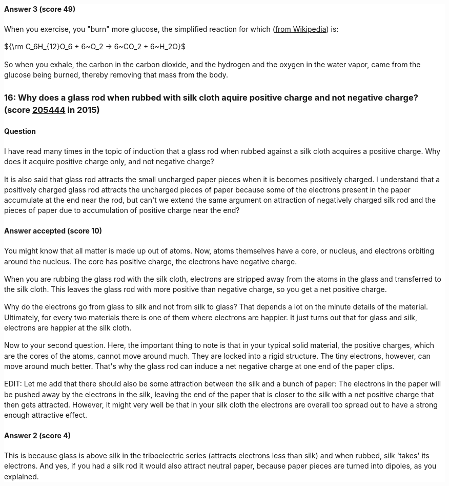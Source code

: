 #### Answer 3 (score 49)
When you exercise, you "burn" more glucose, the simplified reaction for which (<a href="http://en.wikipedia.org/wiki/Cellular_respiration">from Wikipedia</a>) is:  

${\rm C_6H_{12}O_6 + 6~O_2 → 6~CO_2 + 6~H_2O}$  

So when you exhale, the carbon in the carbon dioxide, and the hydrogen and the oxygen in the water vapor, came from the glucose being burned, thereby removing that mass from the body.  

</b> </em> </i> </small> </strong> </sub> </sup>

### 16: Why does a glass rod when rubbed with silk cloth aquire positive charge and not negative charge? (score [205444](https://stackoverflow.com/q/23515) in 2015)

#### Question
I have read many times in the topic of induction that a glass rod when rubbed against a silk cloth acquires a positive charge. Why does it acquire positive charge only, and not negative charge?    

It is also said that glass rod attracts the small uncharged paper pieces when it is becomes positively charged. I understand that a positively charged glass rod attracts the uncharged pieces of paper because some of the electrons present in the paper accumulate at the end near the rod, but can't we extend the same argument on attraction of negatively charged silk rod and the pieces of paper due to accumulation of positive charge near the end?  

#### Answer accepted (score 10)
You might know that all matter is made up out of atoms. Now, atoms themselves have a core, or nucleus, and electrons orbiting around the nucleus. The core has positive charge, the electrons have negative charge.   

When you are rubbing the glass rod with the silk cloth, electrons are stripped away from the atoms in the glass and transferred to the silk cloth. This leaves the glass rod with more positive than negative charge, so you get a net positive charge.   

Why do the electrons go from glass to silk and not from silk to glass? That depends a lot on the minute details of the material. Ultimately, for every two materials there is one of them where electrons are happier. It just turns out that for glass and silk, electrons are happier at the silk cloth.  

Now to your second question. Here, the important thing to note is that in your typical solid material, the positive charges, which are the cores of the atoms, cannot move around much. They are locked into a rigid structure. The tiny electrons, however, can move around much better. That's why the glass rod can induce a net negative charge at one end of the paper clips.   

EDIT: Let me add that there should also be some attraction between the silk and a bunch of paper: The electrons in the paper will be pushed away by the electrons in the silk, leaving the end of the paper that is closer to the silk with a net positive charge that then gets attracted. However, it might very well be that in your silk cloth the electrons are overall too spread out to have a strong enough attractive effect.   

#### Answer 2 (score 4)
<p>This is because glass is above silk in the triboelectric series (attracts electrons less than silk) and when rubbed, silk 'takes' its electrons.
And yes, if you had a silk rod it would also attract neutral paper, because paper pieces are turned into dipoles, as you explained.</p>
